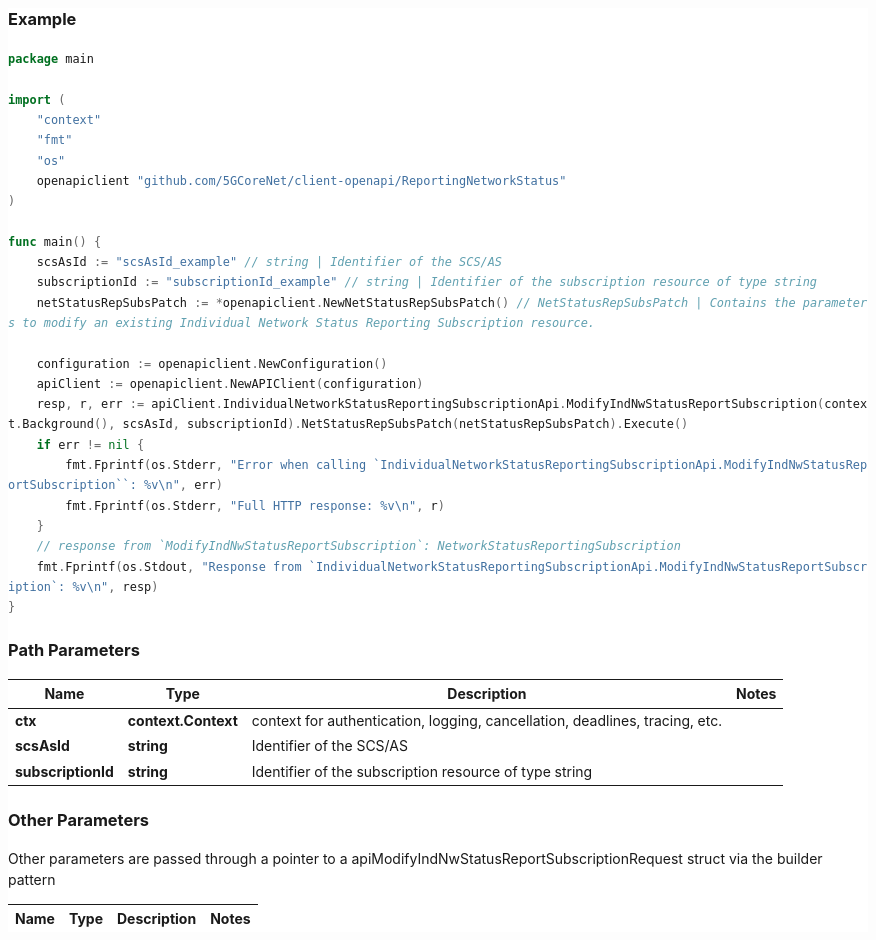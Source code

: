 ### Example

```go
package main

import (
    "context"
    "fmt"
    "os"
    openapiclient "github.com/5GCoreNet/client-openapi/ReportingNetworkStatus"
)

func main() {
    scsAsId := "scsAsId_example" // string | Identifier of the SCS/AS
    subscriptionId := "subscriptionId_example" // string | Identifier of the subscription resource of type string
    netStatusRepSubsPatch := *openapiclient.NewNetStatusRepSubsPatch() // NetStatusRepSubsPatch | Contains the parameters to modify an existing Individual Network Status Reporting Subscription resource.

    configuration := openapiclient.NewConfiguration()
    apiClient := openapiclient.NewAPIClient(configuration)
    resp, r, err := apiClient.IndividualNetworkStatusReportingSubscriptionApi.ModifyIndNwStatusReportSubscription(context.Background(), scsAsId, subscriptionId).NetStatusRepSubsPatch(netStatusRepSubsPatch).Execute()
    if err != nil {
        fmt.Fprintf(os.Stderr, "Error when calling `IndividualNetworkStatusReportingSubscriptionApi.ModifyIndNwStatusReportSubscription``: %v\n", err)
        fmt.Fprintf(os.Stderr, "Full HTTP response: %v\n", r)
    }
    // response from `ModifyIndNwStatusReportSubscription`: NetworkStatusReportingSubscription
    fmt.Fprintf(os.Stdout, "Response from `IndividualNetworkStatusReportingSubscriptionApi.ModifyIndNwStatusReportSubscription`: %v\n", resp)
}
```

### Path Parameters


Name | Type | Description  | Notes
------------- | ------------- | ------------- | -------------
**ctx** | **context.Context** | context for authentication, logging, cancellation, deadlines, tracing, etc.
**scsAsId** | **string** | Identifier of the SCS/AS | 
**subscriptionId** | **string** | Identifier of the subscription resource of type string | 

### Other Parameters

Other parameters are passed through a pointer to a apiModifyIndNwStatusReportSubscriptionRequest struct via the builder pattern


Name | Type | Description  | Notes
------------- | ------------- | ------------- | -------------

